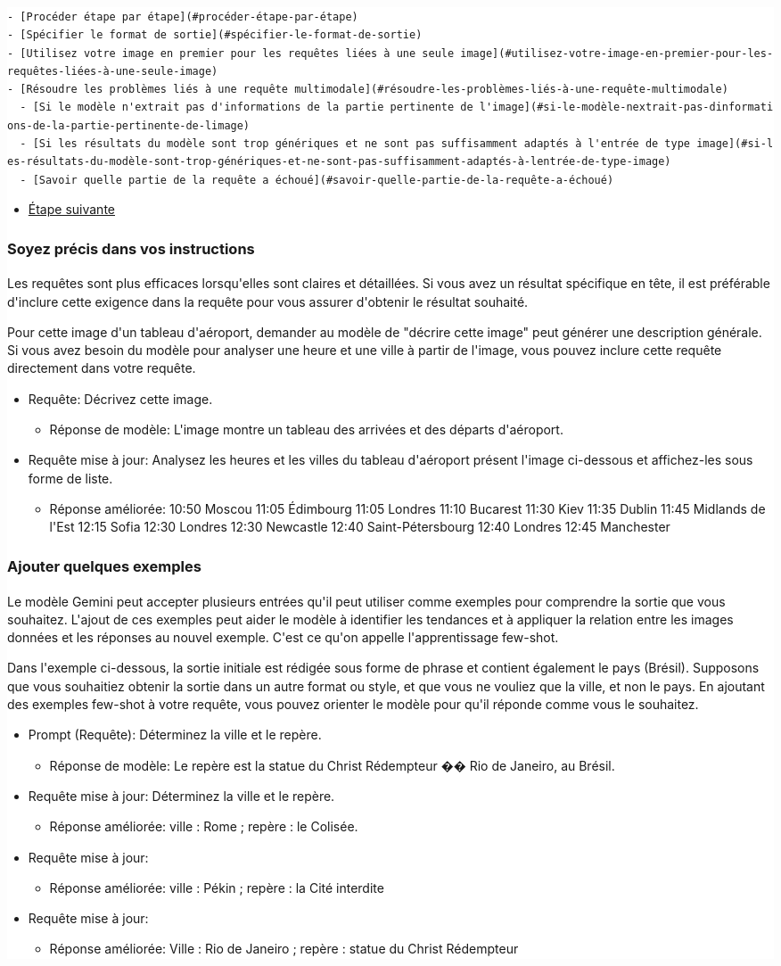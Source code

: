     - [Procéder étape par étape](#procéder-étape-par-étape)
    - [Spécifier le format de sortie](#spécifier-le-format-de-sortie)
    - [Utilisez votre image en premier pour les requêtes liées à une seule image](#utilisez-votre-image-en-premier-pour-les-requêtes-liées-à-une-seule-image)
    - [Résoudre les problèmes liés à une requête multimodale](#résoudre-les-problèmes-liés-à-une-requête-multimodale)
      - [Si le modèle n'extrait pas d'informations de la partie pertinente de l'image](#si-le-modèle-nextrait-pas-dinformations-de-la-partie-pertinente-de-limage)
      - [Si les résultats du modèle sont trop génériques et ne sont pas suffisamment adaptés à l'entrée de type image](#si-les-résultats-du-modèle-sont-trop-génériques-et-ne-sont-pas-suffisamment-adaptés-à-lentrée-de-type-image)
      - [Savoir quelle partie de la requête a échoué](#savoir-quelle-partie-de-la-requête-a-échoué)
  - [Étape suivante](#étape-suivante)

### Soyez précis dans vos instructions

Les requêtes sont plus efficaces lorsqu'elles sont claires et détaillées. Si vous avez un résultat spécifique en tête, il est préférable d'inclure cette exigence dans la requête pour vous assurer d'obtenir le résultat souhaité.

Pour cette image d'un tableau d'aéroport, demander au modèle de "décrire cette image" peut générer une description générale. Si vous avez besoin du modèle pour analyser une heure et une ville à partir de l'image, vous pouvez inclure cette requête directement dans votre requête.

- Requête: Décrivez cette image.

  - Réponse de modèle: L'image montre un tableau des arrivées et des départs d'aéroport.

- Requête mise à jour: Analysez les heures et les villes du tableau d'aéroport présent l'image ci-dessous et affichez-les sous forme de liste.
  - Réponse améliorée: 10:50 Moscou 11:05 Édimbourg 11:05 Londres 11:10 Bucarest 11:30 Kiev 11:35 Dublin 11:45 Midlands de l'Est 12:15 Sofia 12:30 Londres 12:30 Newcastle 12:40 Saint-Pétersbourg 12:40 Londres 12:45 Manchester

### Ajouter quelques exemples

Le modèle Gemini peut accepter plusieurs entrées qu'il peut utiliser comme exemples pour comprendre la sortie que vous souhaitez. L'ajout de ces exemples peut aider le modèle à identifier les tendances et à appliquer la relation entre les images données et les réponses au nouvel exemple. C'est ce qu'on appelle l'apprentissage few-shot.

Dans l'exemple ci-dessous, la sortie initiale est rédigée sous forme de phrase et contient également le pays (Brésil). Supposons que vous souhaitiez obtenir la sortie dans un autre format ou style, et que vous ne vouliez que la ville, et non le pays. En ajoutant des exemples few-shot à votre requête, vous pouvez orienter le modèle pour qu'il réponde comme vous le souhaitez.

- Prompt (Requête): Déterminez la ville et le repère.

  - Réponse de modèle: Le repère est la statue du Christ Rédempteur �� Rio de Janeiro, au Brésil.

- Requête mise à jour: Déterminez la ville et le repère.
  - Réponse améliorée: ville : Rome ; repère : le Colisée.
- Requête mise à jour:
  - Réponse améliorée: ville : Pékin ; repère : la Cité interdite
- Requête mise à jour:
  - Réponse améliorée: Ville : Rio de Janeiro ; repère : statue du Christ Rédempteur
